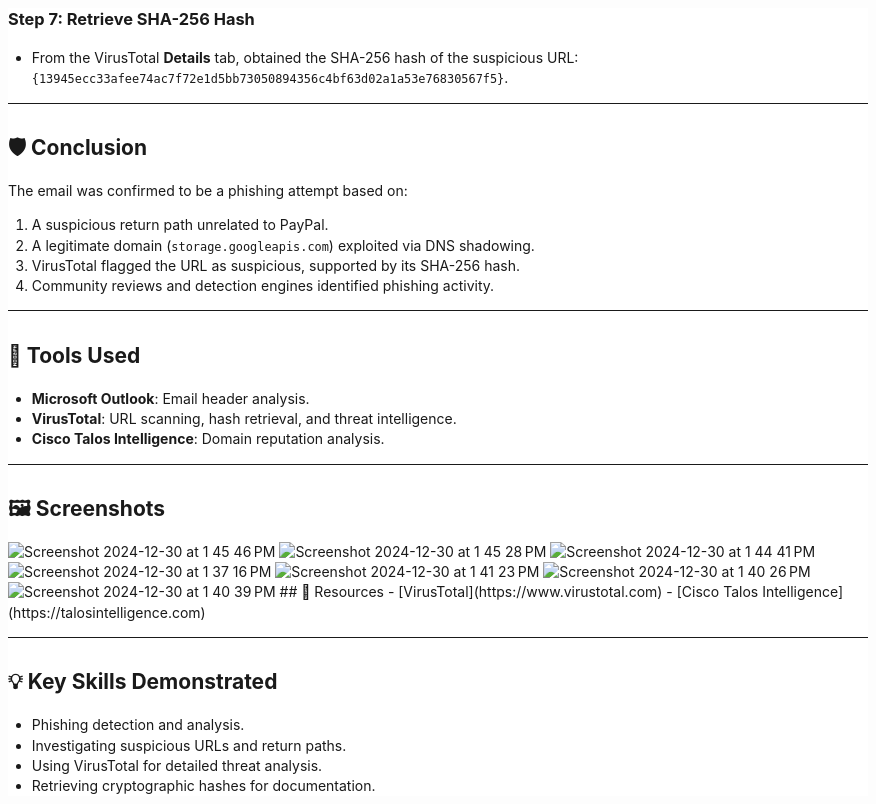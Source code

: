 ### Step 7: Retrieve SHA-256 Hash
- From the VirusTotal **Details** tab, obtained the SHA-256 hash of the suspicious URL:  
  `{13945ecc33afee74ac7f72e1d5bb73050894356c4bf63d02a1a53e76830567f5}`.

---

## 🛡️ Conclusion
The email was confirmed to be a phishing attempt based on:
1. A suspicious return path unrelated to PayPal.
2. A legitimate domain (`storage.googleapis.com`) exploited via DNS shadowing.
3. VirusTotal flagged the URL as suspicious, supported by its SHA-256 hash.
4. Community reviews and detection engines identified phishing activity.

---

## 🧰 Tools Used
- **Microsoft Outlook**: Email header analysis.
- **VirusTotal**: URL scanning, hash retrieval, and threat intelligence.
- **Cisco Talos Intelligence**: Domain reputation analysis.

---

## 🖼️ Screenshots
<img width="1470" alt="Screenshot 2024-12-30 at 1 45 46 PM" src="https://github.com/user-attachments/assets/0524edde-383b-4106-ac6c-fd671e4951ab" />
<img width="1470" alt="Screenshot 2024-12-30 at 1 45 28 PM" src="https://github.com/user-attachments/assets/11fd2efb-929f-40a3-a873-54d4e335102a" />
<img width="1470" alt="Screenshot 2024-12-30 at 1 44 41 PM" src="https://github.com/user-attachments/assets/d0a13863-d811-415b-a8fa-
ad9b397e83cf" />
<img width="1470" alt="Screenshot 2024-12-30 at 1 37 16 PM" src="https://github.com/user-attachments/assets/8dc3dd8d-2051-4f39-b655-015221e3fbed" />
<img width="1470" alt="Screenshot 2024-12-30 at 1 41 23 PM" src="https://github.com/user-attachments/assets/3939b435-f7e7-499e-901f-35d4ef139a1e" />
<img width="1470" alt="Screenshot 2024-12-30 at 1 40 26 PM" src="https://github.com/user-attachments/assets/188ead8b-eb04-4a05-bdde-be58a99d8c94" />

<img width="1470" alt="Screenshot 2024-12-30 at 1 40 39 PM" src="https://github.com/user-attachments/assets/a3a37043-f5ac-48cd-b4c9-2827c957adb3" />
## 📎 Resources
- [VirusTotal](https://www.virustotal.com)
- [Cisco Talos Intelligence](https://talosintelligence.com)

---

## 💡 Key Skills Demonstrated
- Phishing detection and analysis.
- Investigating suspicious URLs and return paths.
- Using VirusTotal for detailed threat analysis.
- Retrieving cryptographic hashes for documentation.

